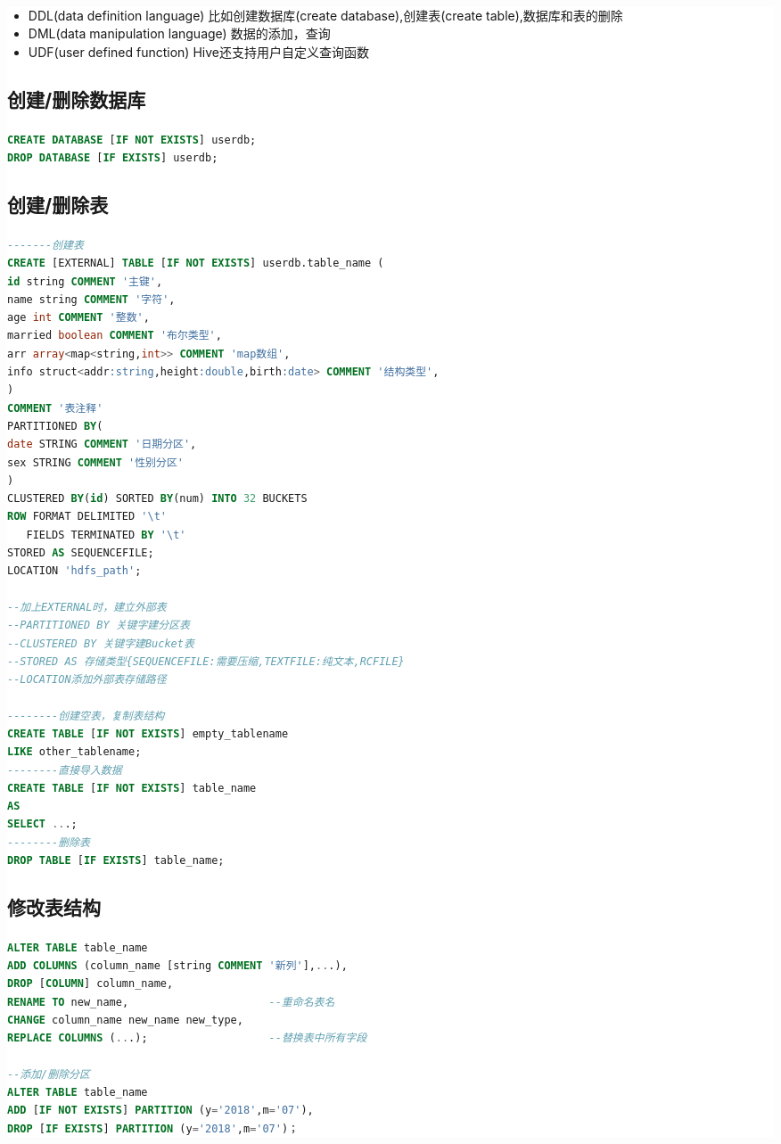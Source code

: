 - DDL(data definition language)  比如创建数据库(create database),创建表(create table),数据库和表的删除
- DML(data manipulation language) 数据的添加，查询
- UDF(user defined function) Hive还支持用户自定义查询函数

## 创建/删除数据库
```sql
CREATE DATABASE [IF NOT EXISTS] userdb;
DROP DATABASE [IF EXISTS] userdb;
```
## 创建/删除表
```sql
-------创建表
CREATE [EXTERNAL] TABLE [IF NOT EXISTS] userdb.table_name (
id string COMMENT '主键',
name string COMMENT '字符',
age int COMMENT '整数',
married boolean COMMENT '布尔类型', 
arr array<map<string,int>> COMMENT 'map数组',
info struct<addr:string,height:double,birth:date> COMMENT '结构类型',
)
COMMENT '表注释'
PARTITIONED BY(
date STRING COMMENT '日期分区', 
sex STRING COMMENT '性别分区'
)
CLUSTERED BY(id) SORTED BY(num) INTO 32 BUCKETS
ROW FORMAT DELIMITED '\t'
   FIELDS TERMINATED BY '\t'
STORED AS SEQUENCEFILE;
LOCATION 'hdfs_path';

--加上EXTERNAL时，建立外部表
--PARTITIONED BY 关键字建分区表
--CLUSTERED BY 关键字建Bucket表
--STORED AS 存储类型{SEQUENCEFILE:需要压缩,TEXTFILE:纯文本,RCFILE}
--LOCATION添加外部表存储路径

--------创建空表，复制表结构
CREATE TABLE [IF NOT EXISTS] empty_tablename
LIKE other_tablename;
--------直接导入数据
CREATE TABLE [IF NOT EXISTS] table_name
AS
SELECT ...;
--------删除表
DROP TABLE [IF EXISTS] table_name;
```

## 修改表结构
```sql
ALTER TABLE table_name
ADD COLUMNS (column_name [string COMMENT '新列'],...),
DROP [COLUMN] column_name,
RENAME TO new_name,                      --重命名表名
CHANGE column_name new_name new_type,
REPLACE COLUMNS (...);                   --替换表中所有字段

--添加/删除分区
ALTER TABLE table_name
ADD [IF NOT EXISTS] PARTITION (y='2018',m='07'),
DROP [IF EXISTS] PARTITION (y='2018',m='07')；

```

[dt]: https://docs.oracle.com/javase/7/docs/api/java/text/SimpleDateFormat.html